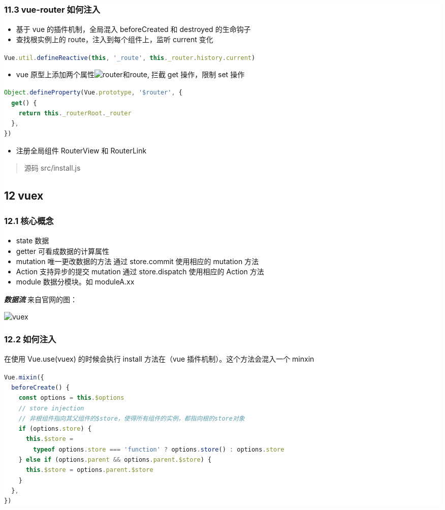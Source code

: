 ### 11.3 vue-router 如何注入

- 基于 vue 的插件机制，全局混入 beforeCreated 和 destroyed 的生命钩子
- 查找根实例上的 route，注入到每个组件上，监听 current 变化

```js
Vue.util.defineReactive(this, '_route', this._router.history.current)
```

- vue 原型上添加两个属性![router和](https://juejin.im/equation?tex=router%E5%92%8C)route, 拦截 get 操作，限制 set 操作

```js
Object.defineProperty(Vue.prototype, '$router', {
  get() {
    return this._routerRoot._router
  },
})
```

- 注册全局组件 RouterView 和 RouterLink

> 源码 src/install.js

## 12 vuex

### 12.1 核心概念

- state 数据
- getter 可看成数据的计算属性
- mutation 唯一更改数据的方法 通过 store.commit 使用相应的 mutation 方法
- Action 支持异步的提交 mutation 通过 store.dispatch 使用相应的 Action 方法
- module 数据分模块。如 moduleA.xx

_**数据流**_ 来自官网的图：

![vuex](https://gitee.com/zukunft/MDImage/raw/master/img/20200902003537.png)

### 12.2 如何注入

在使用 Vue.use(vuex) 的时候会执行 install 方法在（vue 插件机制）。这个方法会混入一个 minxin

```js
Vue.mixin({
  beforeCreate() {
    const options = this.$options
    // store injection
    // 非根组件指向其父组件的$store，使得所有组件的实例，都指向根的store对象
    if (options.store) {
      this.$store =
        typeof options.store === 'function' ? options.store() : options.store
    } else if (options.parent && options.parent.$store) {
      this.$store = options.parent.$store
    }
  },
})
```
